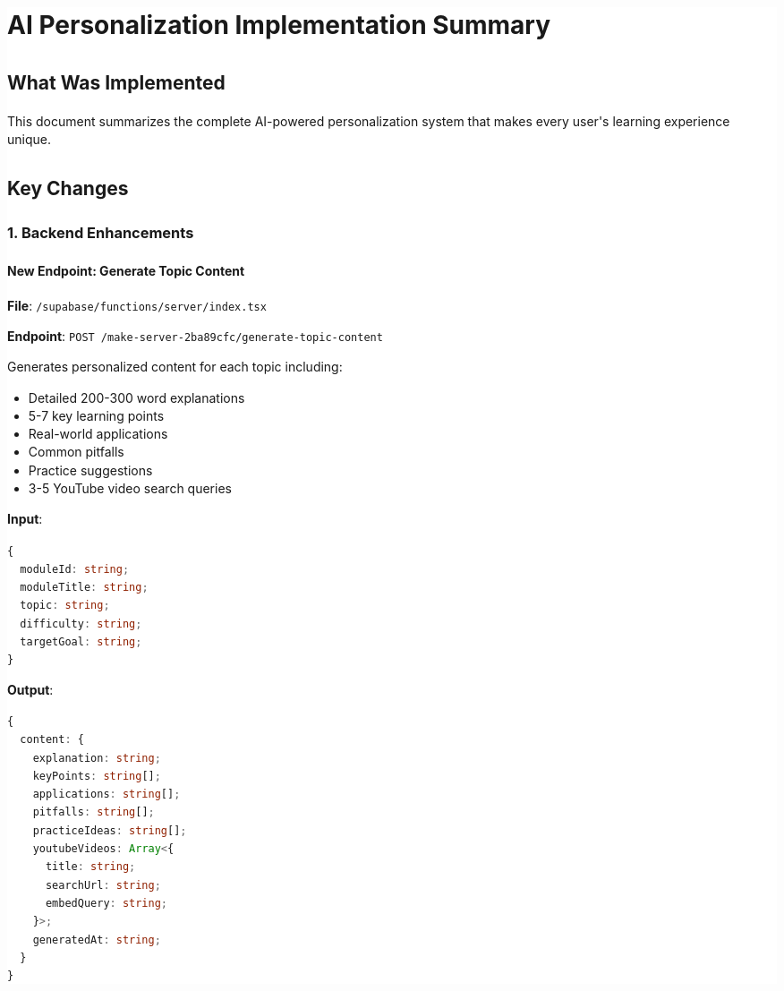 # AI Personalization Implementation Summary

## What Was Implemented

This document summarizes the complete AI-powered personalization system that makes every user's learning experience unique.

## Key Changes

### 1. Backend Enhancements

#### New Endpoint: Generate Topic Content
**File**: `/supabase/functions/server/index.tsx`

**Endpoint**: `POST /make-server-2ba89cfc/generate-topic-content`

Generates personalized content for each topic including:
- Detailed 200-300 word explanations
- 5-7 key learning points
- Real-world applications
- Common pitfalls
- Practice suggestions
- 3-5 YouTube video search queries

**Input**:
```typescript
{
  moduleId: string;
  moduleTitle: string;
  topic: string;
  difficulty: string;
  targetGoal: string;
}
```

**Output**:
```typescript
{
  content: {
    explanation: string;
    keyPoints: string[];
    applications: string[];
    pitfalls: string[];
    practiceIdeas: string[];
    youtubeVideos: Array<{
      title: string;
      searchUrl: string;
      embedQuery: string;
    }>;
    generatedAt: string;
  }
}
```
